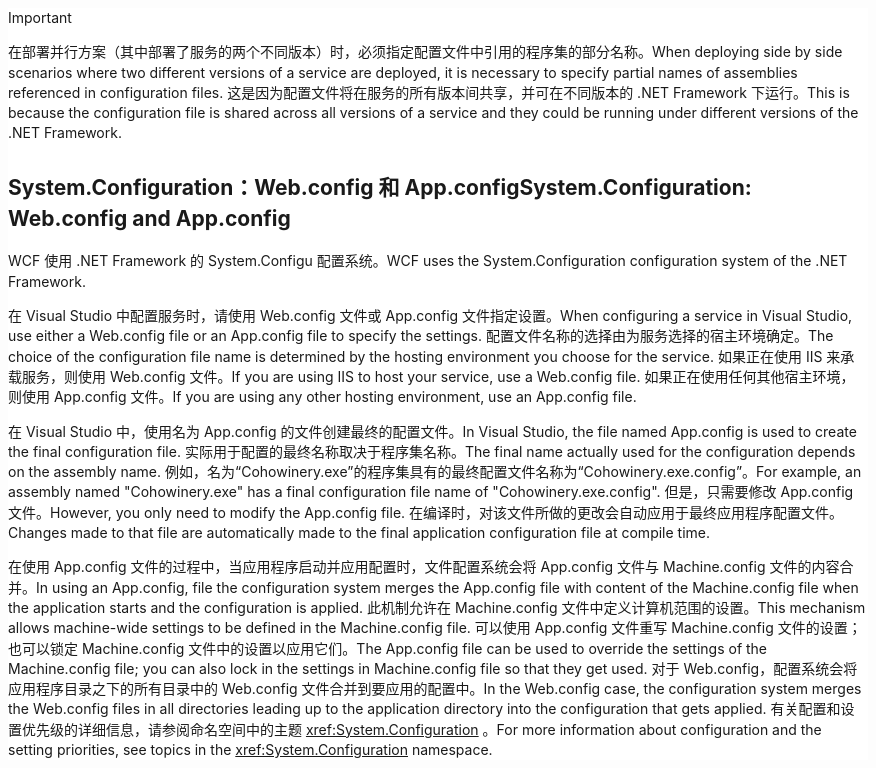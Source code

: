 > [!IMPORTANT]
> <span data-ttu-id="3f724-116">在部署并行方案（其中部署了服务的两个不同版本）时，必须指定配置文件中引用的程序集的部分名称。</span><span class="sxs-lookup"><span data-stu-id="3f724-116">When deploying side by side scenarios where two different versions of a service are deployed, it is necessary to specify partial names of assemblies referenced in configuration files.</span></span> <span data-ttu-id="3f724-117">这是因为配置文件将在服务的所有版本间共享，并可在不同版本的 .NET Framework 下运行。</span><span class="sxs-lookup"><span data-stu-id="3f724-117">This is because the configuration file is shared across all versions of a service and they could be running under different versions of the .NET Framework.</span></span>  
  
## <a name="systemconfiguration-webconfig-and-appconfig"></a><span data-ttu-id="3f724-118">System.Configuration：Web.config 和 App.config</span><span class="sxs-lookup"><span data-stu-id="3f724-118">System.Configuration: Web.config and App.config</span></span>  
 <span data-ttu-id="3f724-119">WCF 使用 .NET Framework 的 System.Configu 配置系统。</span><span class="sxs-lookup"><span data-stu-id="3f724-119">WCF uses the System.Configuration configuration system of the .NET Framework.</span></span>  
  
 <span data-ttu-id="3f724-120">在 Visual Studio 中配置服务时，请使用 Web.config 文件或 App.config 文件指定设置。</span><span class="sxs-lookup"><span data-stu-id="3f724-120">When configuring a service in Visual Studio, use either a Web.config file or an App.config file to specify the settings.</span></span> <span data-ttu-id="3f724-121">配置文件名称的选择由为服务选择的宿主环境确定。</span><span class="sxs-lookup"><span data-stu-id="3f724-121">The choice of the configuration file name is determined by the hosting environment you choose for the service.</span></span> <span data-ttu-id="3f724-122">如果正在使用 IIS 来承载服务，则使用 Web.config 文件。</span><span class="sxs-lookup"><span data-stu-id="3f724-122">If you are using IIS to host your service, use a Web.config file.</span></span> <span data-ttu-id="3f724-123">如果正在使用任何其他宿主环境，则使用 App.config 文件。</span><span class="sxs-lookup"><span data-stu-id="3f724-123">If you are using any other hosting environment, use an App.config file.</span></span>  
  
 <span data-ttu-id="3f724-124">在 Visual Studio 中，使用名为 App.config 的文件创建最终的配置文件。</span><span class="sxs-lookup"><span data-stu-id="3f724-124">In Visual Studio, the file named App.config is used to create the final configuration file.</span></span> <span data-ttu-id="3f724-125">实际用于配置的最终名称取决于程序集名称。</span><span class="sxs-lookup"><span data-stu-id="3f724-125">The final name actually used for the configuration depends on the assembly name.</span></span> <span data-ttu-id="3f724-126">例如，名为“Cohowinery.exe”的程序集具有的最终配置文件名称为“Cohowinery.exe.config”。</span><span class="sxs-lookup"><span data-stu-id="3f724-126">For example, an assembly named "Cohowinery.exe" has a final configuration file name of "Cohowinery.exe.config".</span></span> <span data-ttu-id="3f724-127">但是，只需要修改 App.config 文件。</span><span class="sxs-lookup"><span data-stu-id="3f724-127">However, you only need to modify the App.config file.</span></span> <span data-ttu-id="3f724-128">在编译时，对该文件所做的更改会自动应用于最终应用程序配置文件。</span><span class="sxs-lookup"><span data-stu-id="3f724-128">Changes made to that file are automatically made to the final application configuration file at compile time.</span></span>  
  
 <span data-ttu-id="3f724-129">在使用 App.config 文件的过程中，当应用程序启动并应用配置时，文件配置系统会将 App.config 文件与 Machine.config 文件的内容合并。</span><span class="sxs-lookup"><span data-stu-id="3f724-129">In using an App.config, file the configuration system merges the App.config file with content of the Machine.config file when the application starts and the configuration is applied.</span></span> <span data-ttu-id="3f724-130">此机制允许在 Machine.config 文件中定义计算机范围的设置。</span><span class="sxs-lookup"><span data-stu-id="3f724-130">This mechanism allows machine-wide settings to be defined in the Machine.config file.</span></span> <span data-ttu-id="3f724-131">可以使用 App.config 文件重写 Machine.config 文件的设置；也可以锁定 Machine.config 文件中的设置以应用它们。</span><span class="sxs-lookup"><span data-stu-id="3f724-131">The App.config file can be used to override the settings of the Machine.config file; you can also lock in the settings in Machine.config file so that they get used.</span></span> <span data-ttu-id="3f724-132">对于 Web.config，配置系统会将应用程序目录之下的所有目录中的 Web.config 文件合并到要应用的配置中。</span><span class="sxs-lookup"><span data-stu-id="3f724-132">In the Web.config case, the configuration system merges the Web.config files in all directories leading up to the application directory into the configuration that gets applied.</span></span> <span data-ttu-id="3f724-133">有关配置和设置优先级的详细信息，请参阅命名空间中的主题 <xref:System.Configuration> 。</span><span class="sxs-lookup"><span data-stu-id="3f724-133">For more information about configuration and the setting priorities, see topics in the <xref:System.Configuration> namespace.</span></span>  
  